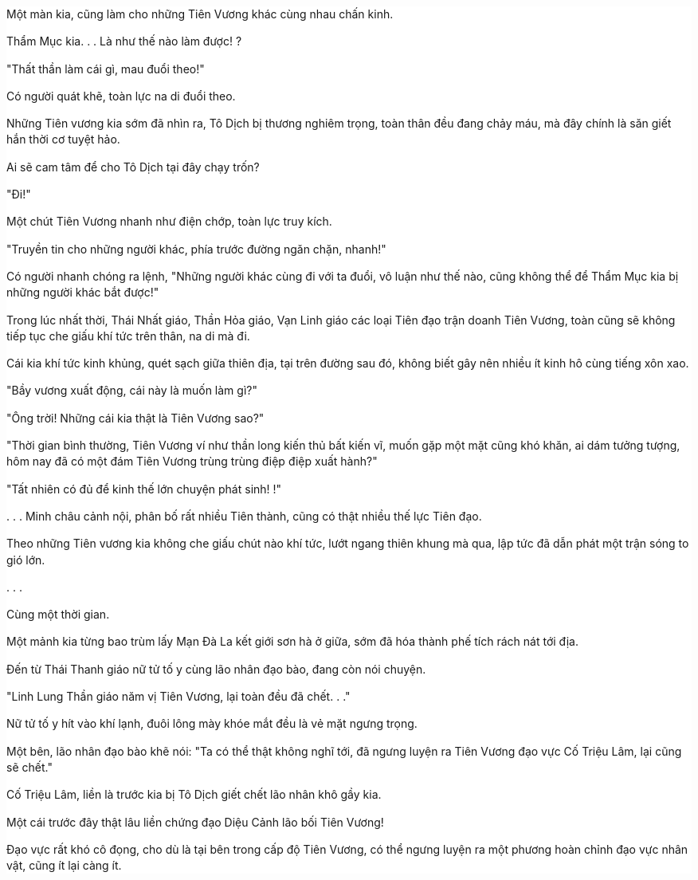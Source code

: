 Một màn kia, cũng làm cho những Tiên Vương khác cùng nhau chấn kinh.

Thẩm Mục kia. . . Là như thế nào làm được! ?

"Thất thần làm cái gì, mau đuổi theo!"

Có người quát khẽ, toàn lực na di đuổi theo.

Những Tiên vương kia sớm đã nhìn ra, Tô Dịch bị thương nghiêm trọng, toàn thân đều đang chảy máu, mà đây chính là săn giết hắn thời cơ tuyệt hảo.

Ai sẽ cam tâm để cho Tô Dịch tại đây chạy trốn?

"Đi!"

Một chút Tiên Vương nhanh như điện chớp, toàn lực truy kích.

"Truyền tin cho những người khác, phía trước đường ngăn chặn, nhanh!"

Có người nhanh chóng ra lệnh, "Những người khác cùng đi với ta đuổi, vô luận như thế nào, cũng không thể để Thẩm Mục kia bị những người khác bắt được!"

Trong lúc nhất thời, Thái Nhất giáo, Thần Hỏa giáo, Vạn Linh giáo các loại Tiên đạo trận doanh Tiên Vương, toàn cũng sẽ không tiếp tục che giấu khí tức trên thân, na di mà đi.

Cái kia khí tức kinh khủng, quét sạch giữa thiên địa, tại trên đường sau đó, không biết gây nên nhiều ít kinh hô cùng tiếng xôn xao.

"Bầy vương xuất động, cái này là muốn làm gì?"

"Ông trời! Những cái kia thật là Tiên Vương sao?"

"Thời gian bình thường, Tiên Vương ví như thần long kiến thủ bất kiến vĩ, muốn gặp một mặt cũng khó khăn, ai dám tưởng tượng, hôm nay đã có một đám Tiên Vương trùng trùng điệp điệp xuất hành?"

"Tất nhiên có đủ để kinh thế lớn chuyện phát sinh! !"

. . . Minh châu cảnh nội, phân bố rất nhiều Tiên thành, cũng có thật nhiều thế lực Tiên đạo.

Theo những Tiên vương kia không che giấu chút nào khí tức, lướt ngang thiên khung mà qua, lập tức đã dẫn phát một trận sóng to gió lớn.

. . .

Cùng một thời gian.

Một mảnh kia từng bao trùm lấy Mạn Đà La kết giới sơn hà ở giữa, sớm đã hóa thành phế tích rách nát tới địa.

Đến từ Thái Thanh giáo nữ tử tố y cùng lão nhân đạo bào, đang còn nói chuyện.

"Linh Lung Thần giáo năm vị Tiên Vương, lại toàn đều đã chết. . ."

Nữ tử tố y hít vào khí lạnh, đuôi lông mày khóe mắt đều là vẻ mặt ngưng trọng.

Một bên, lão nhân đạo bào khẽ nói: "Ta có thể thật không nghĩ tới, đã ngưng luyện ra Tiên Vương đạo vực Cố Triệu Lâm, lại cũng sẽ chết."

Cố Triệu Lâm, liền là trước kia bị Tô Dịch giết chết lão nhân khô gầy kia.

Một cái trước đây thật lâu liền chứng đạo Diệu Cảnh lão bối Tiên Vương!

Đạo vực rất khó cô đọng, cho dù là tại bên trong cấp độ Tiên Vương, có thể ngưng luyện ra một phương hoàn chỉnh đạo vực nhân vật, cũng ít lại càng ít.
